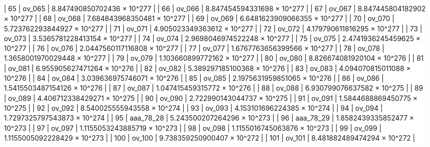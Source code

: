 | 65 | ov_065 | 8.847490850702436 × 10^277 |
| 66 | ov_066 | 8.847454594331698 × 10^277 |
| 67 | ov_067 | 8.847445804182902 × 10^277 |
| 68 | ov_068 | 7.684843968350481 × 10^277 |
| 69 | ov_069 | 6.6481623909066355 × 10^277 |
| 70 | ov_070 | 5.723762293844927 × 10^277 |
| 71 | ov_071 | 4.905023349363612 × 10^277 |
| 72 | ov_072 | 4.179790611816295 × 10^277 |
| 73 | ov_073 | 3.5365781228413154 × 10^277 |
| 74 | ov_074 | 2.9698046974522248 × 10^277 |
| 75 | ov_075 | 2.4741936245459625 × 10^277 |
| 76 | ov_076 | 2.0447560117116808 × 10^277 |
| 77 | ov_077 | 1.6767763656399566 × 10^277 |
| 78 | ov_078 | 1.3658001970029448 × 10^277 |
| 79 | ov_079 | 1.103660899772162 × 10^277 |
| 80 | ov_080 | 8.826674081920104 × 10^276 |
| 81 | ov_081 | 6.955905627471264 × 10^276 |
| 82 | ov_082 | 5.389297185100368 × 10^276 |
| 83 | ov_083 | 4.094070815011088 × 10^276 |
| 84 | ov_084 | 3.039636975746071 × 10^276 |
| 85 | ov_085 | 2.1975631959851065 × 10^276 |
| 86 | ov_086 | 1.5415503487154126 × 10^276 |
| 87 | ov_087 | 1.047415459315772 × 10^276 |
| 88 | ov_088 | 6.930799076637582 × 10^275 |
| 89 | ov_089 | 4.406712338429271 × 10^275 |
| 90 | ov_090 | 2.722990143044737 × 10^275 |
| 91 | ov_091 | 1.5844688869450775 × 10^275 |
| 92 | ov_092 | 8.540025555943558 × 10^274 |
| 93 | ov_093 | 4.153101696224385 × 10^274 |
| 94 | ov_094 | 1.7297325797543873 × 10^274 |
| 95 | aaa_78_28 | 5.243500207264296 × 10^273 |
| 96 | aaa_78_29 | 1.8582439335852477 × 10^273 |
| 97 | ov_097 | 1.1155053243885719 × 10^273 |
| 98 | ov_098 | 1.1155016745063876 × 10^273 |
| 99 | ov_099 | 1.1155005092228429 × 10^273 |
| 100 | ov_100 | 9.738359250900407 × 10^272 |
| 101 | ov_101 | 8.481882489474294 × 10^272 |